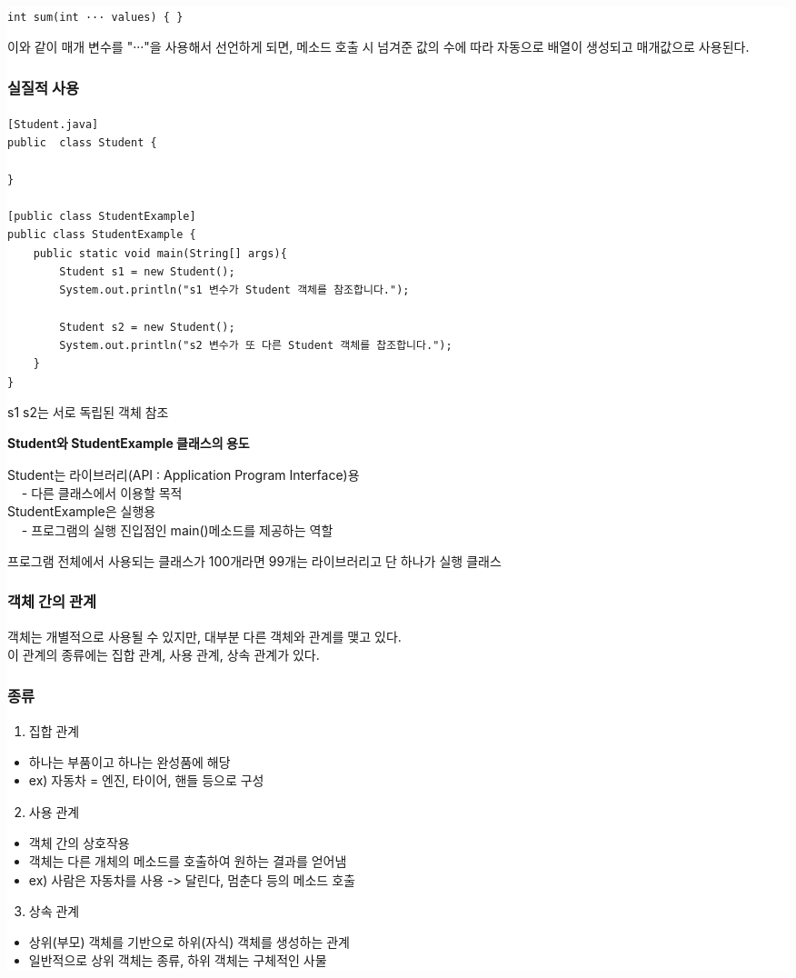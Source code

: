 ```
int sum(int ··· values) { }
```

이와 같이 매개 변수를 "···"을 사용해서 선언하게 되면, 메소드 호출 시 넘겨준 값의 수에 따라 자동으로 배열이 생성되고 매개값으로 사용된다.

### **실질적 사용**

```
[Student.java]
public  class Student {

}

[public class StudentExample]
public class StudentExample {
    public static void main(String[] args){
        Student s1 = new Student();
        System.out.println("s1 변수가 Student 객체를 참조합니다.");
        
        Student s2 = new Student();
        System.out.println("s2 변수가 또 다른 Student 객체를 찹조합니다.");
    }
}
```

s1 s2는 서로 독립된 객체 참조

**Student와 StudentExample 클래스의 용도**

Student는 라이브러리(API : Application Program Interface)용  
&nbsp;&nbsp;&nbsp;&nbsp;\- 다른 클래스에서 이용할 목적  
StudentExample은 실행용  
&nbsp;&nbsp;&nbsp;&nbsp;\- 프로그램의 실행 진입점인 main()메소드를 제공하는 역할

프로그램 전체에서 사용되는 클래스가 100개라면 99개는 라이브러리고 단 하나가 실행 클래스

### **객체 간의 관계**

객체는 개별적으로 사용될 수 있지만, 대부분 다른 객체와 관계를 맺고 있다.  
이 관계의 종류에는 집합 관계, 사용 관계, 상속 관계가 있다.

### 종류

1. 집합 관계
- 하나는 부품이고 하나는 완성품에 해당
- ex) 자동차 = 엔진, 타이어, 핸들 등으로 구성

2. 사용 관계
- 객체 간의 상호작용
- 객체는 다른 개체의 메소드를 호출하여 원하는 결과를 얻어냄
- ex) 사람은 자동차를 사용 -> 달린다, 멈춘다 등의 메소드 호출

3. 상속 관계
- 상위(부모) 객체를 기반으로 하위(자식) 객체를 생성하는 관계
- 일반적으로 상위 객체는 종류, 하위 객체는 구체적인 사물
